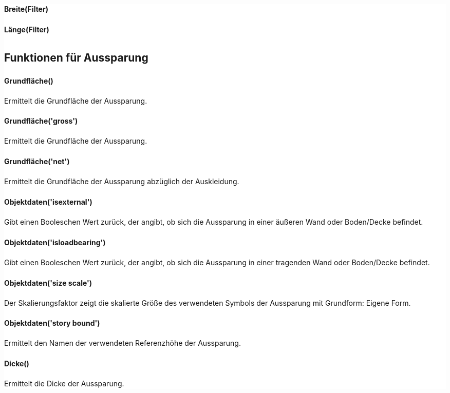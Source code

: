 


#### __Breite(Filter)__ ####





#### __Länge(Filter)__ ####





## Funktionen für Aussparung


#### __Grundfläche()__ ####

Ermittelt die Grundfläche der Aussparung.



#### __Grundfläche('gross')__ ####

Ermittelt die Grundfläche der Aussparung.



#### __Grundfläche('net')__ ####

Ermittelt die Grundfläche der Aussparung abzüglich der Auskleidung.



#### __Objektdaten('isexternal')__ ####

Gibt einen Booleschen Wert zurück, der angibt, ob sich die Aussparung in einer äußeren Wand oder Boden/Decke befindet.



#### __Objektdaten('isloadbearing')__ ####

Gibt einen Booleschen Wert zurück, der angibt, ob sich die Aussparung in einer tragenden Wand oder Boden/Decke befindet.



#### __Objektdaten('size scale')__ ####

Der Skalierungsfaktor zeigt die skalierte Größe des verwendeten Symbols der Aussparung mit Grundform: Eigene Form.



#### __Objektdaten('story bound')__ ####

Ermittelt den Namen der verwendeten Referenzhöhe der Aussparung.



#### __Dicke()__ ####

Ermittelt die Dicke der Aussparung.
